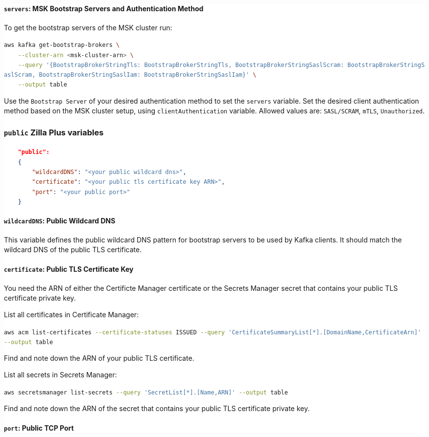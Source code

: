 #### `servers`: MSK Bootstrap Servers and Authentication Method

To get the bootstrap servers of the MSK cluster run:

```bash
aws kafka get-bootstrap-brokers \
    --cluster-arn <msk-cluster-arn> \
    --query '{BootstrapBrokerStringTls: BootstrapBrokerStringTls, BootstrapBrokerStringSaslScram: BootstrapBrokerStringSaslScram, BootstrapBrokerStringSaslIam: BootstrapBrokerStringSaslIam}' \
    --output table
```

Use the `Bootstrap Server` of your desired authentication method to set the `servers` variable.
Set the desired client authentication method based on the MSK cluster setup, using `clientAuthentication` variable. Allowed values are: `SASL/SCRAM`, `mTLS`, `Unauthorized`.

### `public` Zilla Plus variables

```json
    "public":
    {
        "wildcardDNS": "<your public wildcard dns>",
        "certificate": "<your public tls certificate key ARN>",
        "port": "<your public port>"
    }
```

#### `wildcardDNS`: Public Wildcard DNS

This variable defines the public wildcard DNS pattern for bootstrap servers to be used by Kafka clients.
It should match the wildcard DNS of the public TLS certificate.

#### `certificate`: Public TLS Certificate Key

You need the ARN of either the Certificte Manager certificate or the Secrets Manager secret that contains your public TLS certificate private key.

List all certificates in Certificate Manager:

```bash
aws acm list-certificates --certificate-statuses ISSUED --query 'CertificateSummaryList[*].[DomainName,CertificateArn]' --output table
```

Find and note down the ARN of your public TLS certificate.

List all secrets in Secrets Manager:

```bash
aws secretsmanager list-secrets --query 'SecretList[*].[Name,ARN]' --output table
```

Find and note down the ARN of the secret that contains your public TLS certificate private key.

#### `port`: Public TCP Port
